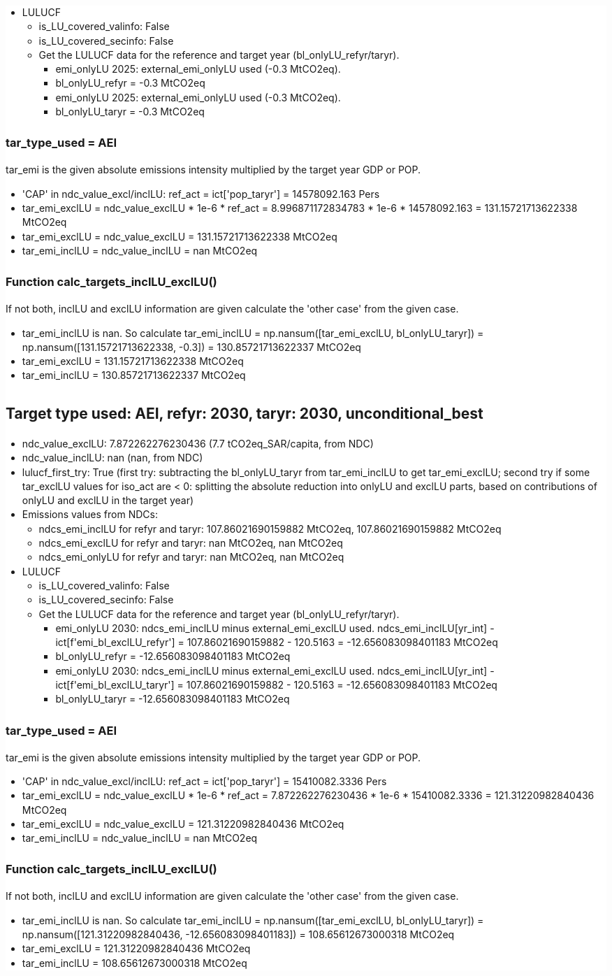- LULUCF
  - is_LU_covered_valinfo: False
  - is_LU_covered_secinfo: False
  - Get the LULUCF data for the reference and target year (bl_onlyLU_refyr/taryr).
    - emi_onlyLU 2025: external_emi_onlyLU used (-0.3 MtCO2eq).
    - bl_onlyLU_refyr = -0.3 MtCO2eq
    - emi_onlyLU 2025: external_emi_onlyLU used (-0.3 MtCO2eq).
    - bl_onlyLU_taryr = -0.3 MtCO2eq
### tar_type_used = AEI
tar_emi is the given absolute emissions intensity multiplied by the target year GDP or POP.
- 'CAP' in ndc_value_excl/inclLU: ref_act = ict['pop_taryr'] = 14578092.163 Pers
- tar_emi_exclLU = ndc_value_exclLU * 1e-6 * ref_act = 8.996871172834783 * 1e-6 * 14578092.163 = 131.15721713622338 MtCO2eq
- tar_emi_exclLU = ndc_value_exclLU = 131.15721713622338 MtCO2eq
- tar_emi_inclLU = ndc_value_inclLU = nan MtCO2eq
### Function calc_targets_inclLU_exclLU()
If not both, inclLU and exclLU information are given calculate the 'other case' from the given case.
- tar_emi_inclLU is nan. So calculate tar_emi_inclLU = np.nansum([tar_emi_exclLU, bl_onlyLU_taryr]) = np.nansum([131.15721713622338, -0.3]) = 130.85721713622337 MtCO2eq
- tar_emi_exclLU = 131.15721713622338 MtCO2eq
- tar_emi_inclLU = 130.85721713622337 MtCO2eq



## Target type used: AEI, refyr: 2030, taryr: 2030, unconditional_best
- ndc_value_exclLU: 7.872262276230436 (7.7 tCO2eq_SAR/capita, from NDC)
- ndc_value_inclLU: nan (nan, from NDC)
- lulucf_first_try: True
(first try: subtracting the bl_onlyLU_taryr from tar_emi_inclLU to get tar_emi_exclLU;
second try if some tar_exclLU values for iso_act are < 0: splitting the absolute reduction into onlyLU and exclLU parts, based on contributions of onlyLU and exclLU in the target year)
- Emissions values from NDCs:
  - ndcs_emi_inclLU for refyr and taryr: 107.86021690159882 MtCO2eq, 107.86021690159882 MtCO2eq
  - ndcs_emi_exclLU for refyr and taryr: nan MtCO2eq, nan MtCO2eq
  - ndcs_emi_onlyLU for refyr and taryr: nan MtCO2eq, nan MtCO2eq
- LULUCF
  - is_LU_covered_valinfo: False
  - is_LU_covered_secinfo: False
  - Get the LULUCF data for the reference and target year (bl_onlyLU_refyr/taryr).
    - emi_onlyLU 2030: ndcs_emi_inclLU minus external_emi_exclLU used. ndcs_emi_inclLU[yr_int] - ict[f'emi_bl_exclLU_refyr'] = 107.86021690159882 - 120.5163 = -12.656083098401183 MtCO2eq
    - bl_onlyLU_refyr = -12.656083098401183 MtCO2eq
    - emi_onlyLU 2030: ndcs_emi_inclLU minus external_emi_exclLU used. ndcs_emi_inclLU[yr_int] - ict[f'emi_bl_exclLU_taryr'] = 107.86021690159882 - 120.5163 = -12.656083098401183 MtCO2eq
    - bl_onlyLU_taryr = -12.656083098401183 MtCO2eq
### tar_type_used = AEI
tar_emi is the given absolute emissions intensity multiplied by the target year GDP or POP.
- 'CAP' in ndc_value_excl/inclLU: ref_act = ict['pop_taryr'] = 15410082.3336 Pers
- tar_emi_exclLU = ndc_value_exclLU * 1e-6 * ref_act = 7.872262276230436 * 1e-6 * 15410082.3336 = 121.31220982840436 MtCO2eq
- tar_emi_exclLU = ndc_value_exclLU = 121.31220982840436 MtCO2eq
- tar_emi_inclLU = ndc_value_inclLU = nan MtCO2eq
### Function calc_targets_inclLU_exclLU()
If not both, inclLU and exclLU information are given calculate the 'other case' from the given case.
- tar_emi_inclLU is nan. So calculate tar_emi_inclLU = np.nansum([tar_emi_exclLU, bl_onlyLU_taryr]) = np.nansum([121.31220982840436, -12.656083098401183]) = 108.65612673000318 MtCO2eq
- tar_emi_exclLU = 121.31220982840436 MtCO2eq
- tar_emi_inclLU = 108.65612673000318 MtCO2eq